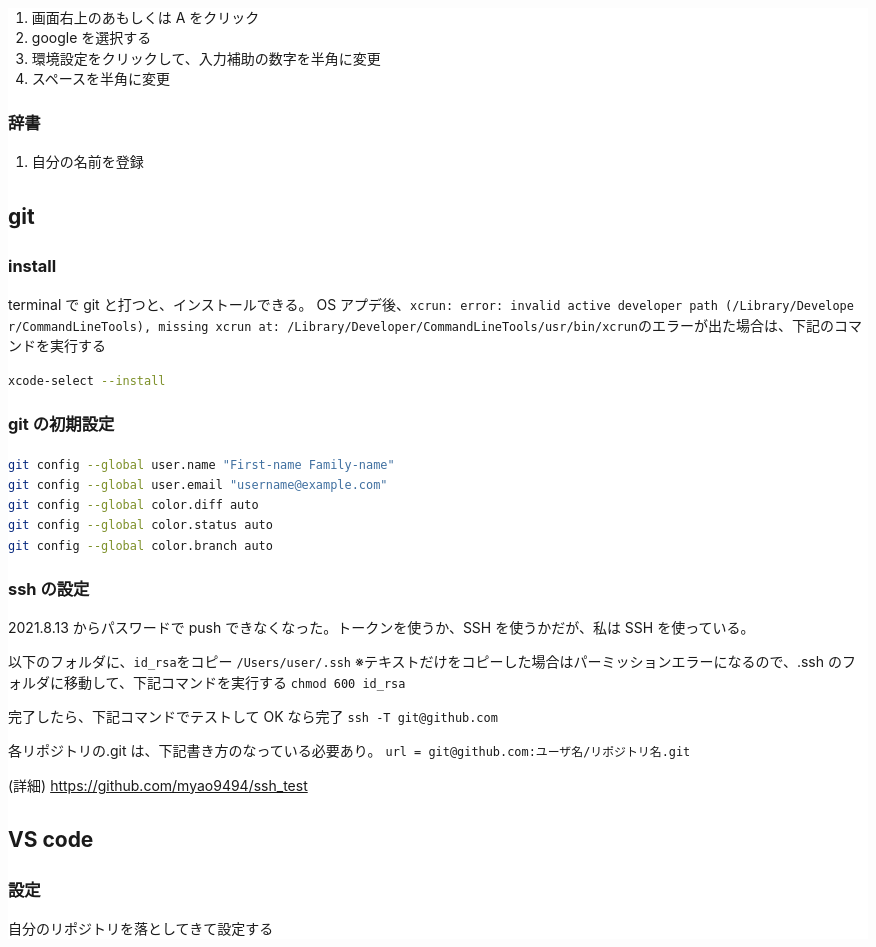 1. 画面右上のあもしくは A をクリック
1. google を選択する
1. 環境設定をクリックして、入力補助の数字を半角に変更
1. スペースを半角に変更

### 辞書

1. 自分の名前を登録

## git

### install

terminal で git と打つと、インストールできる。
OS アプデ後、`xcrun: error: invalid active developer path (/Library/Developer/CommandLineTools), missing xcrun at: /Library/Developer/CommandLineTools/usr/bin/xcrun`のエラーが出た場合は、下記のコマンドを実行する

```zsh
xcode-select --install
```

### git の初期設定

```zsh
git config --global user.name "First-name Family-name"
git config --global user.email "username@example.com"
git config --global color.diff auto
git config --global color.status auto
git config --global color.branch auto
```

### ssh の設定

2021.8.13 からパスワードで push できなくなった。トークンを使うか、SSH を使うかだが、私は SSH を使っている。

以下のフォルダに、`id_rsa`をコピー
`/Users/user/.ssh`
※テキストだけをコピーした場合はパーミッションエラーになるので、.ssh のフォルダに移動して、下記コマンドを実行する
`chmod 600 id_rsa`

完了したら、下記コマンドでテストして OK なら完了
`ssh -T git@github.com`

各リポジトリの.git は、下記書き方のなっている必要あり。
`url = git@github.com:ユーザ名/リポジトリ名.git`

(詳細)
https://github.com/myao9494/ssh_test

## VS code

### 設定

自分のリポジトリを落としてきて設定する
